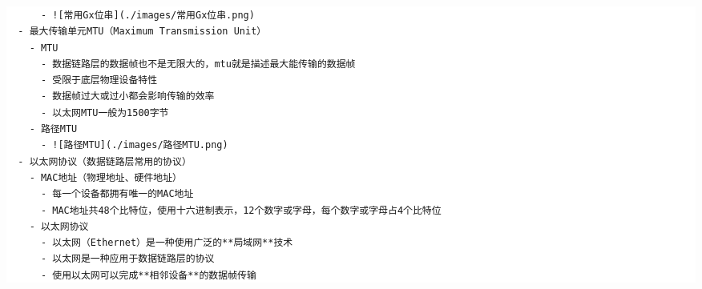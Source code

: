           - ![常用Gx位串](./images/常用Gx位串.png)
      - 最大传输单元MTU（Maximum Transmission Unit）
        - MTU
          - 数据链路层的数据帧也不是无限大的，mtu就是描述最大能传输的数据帧
          - 受限于底层物理设备特性
          - 数据帧过大或过小都会影响传输的效率
          - 以太网MTU一般为1500字节
        - 路径MTU
          - ![路径MTU](./images/路径MTU.png)
      - 以太网协议（数据链路层常用的协议）
        - MAC地址（物理地址、硬件地址）
          - 每一个设备都拥有唯一的MAC地址
          - MAC地址共48个比特位，使用十六进制表示，12个数字或字母，每个数字或字母占4个比特位
        - 以太网协议
          - 以太网（Ethernet）是一种使用广泛的**局域网**技术
          - 以太网是一种应用于数据链路层的协议
          - 使用以太网可以完成**相邻设备**的数据帧传输